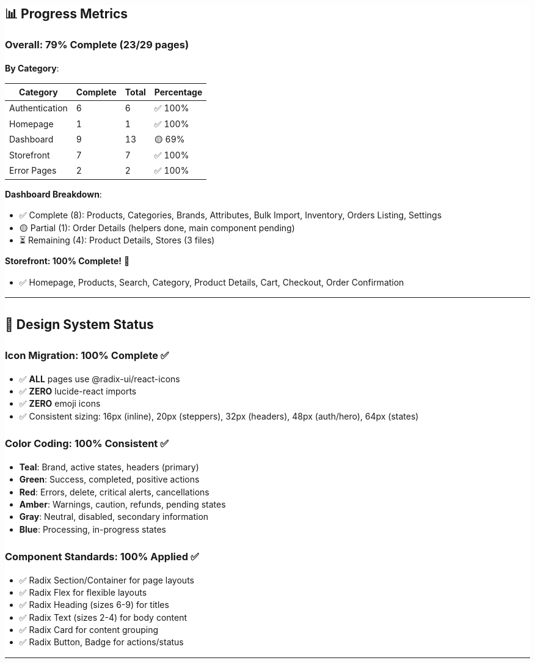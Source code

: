 ## 📊 Progress Metrics

### Overall: 79% Complete (23/29 pages)

**By Category**:

| Category | Complete | Total | Percentage |
|----------|----------|-------|------------|
| Authentication | 6 | 6 | ✅ 100% |
| Homepage | 1 | 1 | ✅ 100% |
| Dashboard | 9 | 13 | 🟡 69% |
| Storefront | 7 | 7 | ✅ 100% |
| Error Pages | 2 | 2 | ✅ 100% |

**Dashboard Breakdown**:
- ✅ Complete (8): Products, Categories, Brands, Attributes, Bulk Import, Inventory, Orders Listing, Settings
- 🟡 Partial (1): Order Details (helpers done, main component pending)
- ⏳ Remaining (4): Product Details, Stores (3 files)

**Storefront: 100% Complete!** 🎉
- ✅ Homepage, Products, Search, Category, Product Details, Cart, Checkout, Order Confirmation

---

## 🎨 Design System Status

### Icon Migration: 100% Complete ✅

- ✅ **ALL** pages use @radix-ui/react-icons
- ✅ **ZERO** lucide-react imports
- ✅ **ZERO** emoji icons
- ✅ Consistent sizing: 16px (inline), 20px (steppers), 32px (headers), 48px (auth/hero), 64px (states)

### Color Coding: 100% Consistent ✅

- **Teal**: Brand, active states, headers (primary)
- **Green**: Success, completed, positive actions
- **Red**: Errors, delete, critical alerts, cancellations
- **Amber**: Warnings, caution, refunds, pending states
- **Gray**: Neutral, disabled, secondary information
- **Blue**: Processing, in-progress states

### Component Standards: 100% Applied ✅

- ✅ Radix Section/Container for page layouts
- ✅ Radix Flex for flexible layouts
- ✅ Radix Heading (sizes 6-9) for titles
- ✅ Radix Text (sizes 2-4) for body content
- ✅ Radix Card for content grouping
- ✅ Radix Button, Badge for actions/status

---